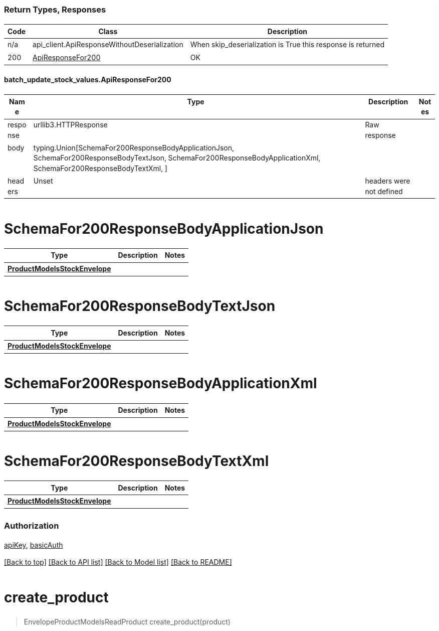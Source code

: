 ### Return Types, Responses

Code | Class | Description
------------- | ------------- | -------------
n/a | api_client.ApiResponseWithoutDeserialization | When skip_deserialization is True this response is returned
200 | [ApiResponseFor200](#batch_update_stock_values.ApiResponseFor200) | OK

#### batch_update_stock_values.ApiResponseFor200
Name | Type | Description  | Notes
------------- | ------------- | ------------- | -------------
response | urllib3.HTTPResponse | Raw response |
body | typing.Union[SchemaFor200ResponseBodyApplicationJson, SchemaFor200ResponseBodyTextJson, SchemaFor200ResponseBodyApplicationXml, SchemaFor200ResponseBodyTextXml, ] |  |
headers | Unset | headers were not defined |

# SchemaFor200ResponseBodyApplicationJson
Type | Description  | Notes
------------- | ------------- | -------------
[**ProductModelsStockEnvelope**](../../models/ProductModelsStockEnvelope.md) |  | 


# SchemaFor200ResponseBodyTextJson
Type | Description  | Notes
------------- | ------------- | -------------
[**ProductModelsStockEnvelope**](../../models/ProductModelsStockEnvelope.md) |  | 


# SchemaFor200ResponseBodyApplicationXml
Type | Description  | Notes
------------- | ------------- | -------------
[**ProductModelsStockEnvelope**](../../models/ProductModelsStockEnvelope.md) |  | 


# SchemaFor200ResponseBodyTextXml
Type | Description  | Notes
------------- | ------------- | -------------
[**ProductModelsStockEnvelope**](../../models/ProductModelsStockEnvelope.md) |  | 


### Authorization

[apiKey](../../../README.md#apiKey), [basicAuth](../../../README.md#basicAuth)

[[Back to top]](#__pageTop) [[Back to API list]](../../../README.md#documentation-for-api-endpoints) [[Back to Model list]](../../../README.md#documentation-for-models) [[Back to README]](../../../README.md)

# **create_product**
<a name="create_product"></a>
> EnvelopeProductModelsReadProduct create_product(product)
